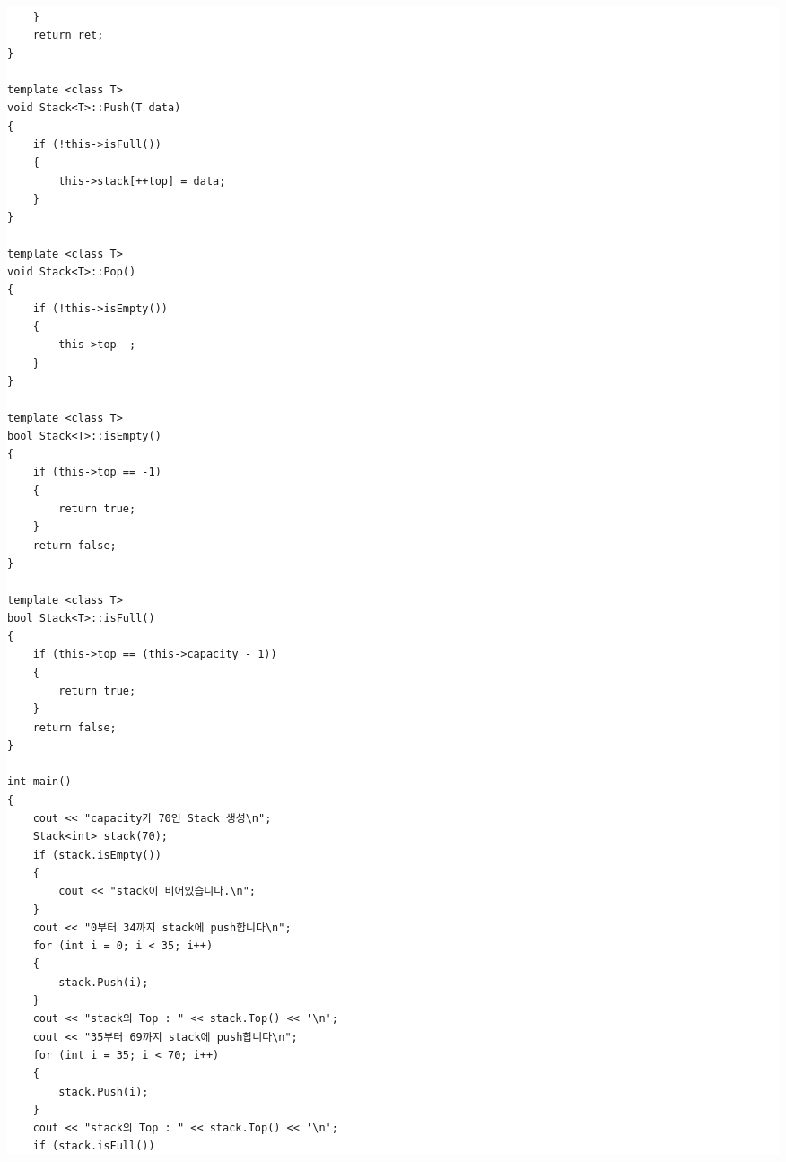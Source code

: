 ```
	}
	return ret;
}

template <class T>
void Stack<T>::Push(T data)
{
	if (!this->isFull())
	{
		this->stack[++top] = data;
	}
}

template <class T>
void Stack<T>::Pop()
{
	if (!this->isEmpty())
	{
		this->top--;
	}
}

template <class T>
bool Stack<T>::isEmpty()
{
	if (this->top == -1)
	{
		return true;
	}
	return false;
}

template <class T>
bool Stack<T>::isFull()
{
	if (this->top == (this->capacity - 1))
	{
		return true;
	}
	return false;
}

int main()
{
	cout << "capacity가 70인 Stack 생성\n";
	Stack<int> stack(70);
	if (stack.isEmpty())
	{
		cout << "stack이 비어있습니다.\n";
	}
	cout << "0부터 34까지 stack에 push합니다\n";
	for (int i = 0; i < 35; i++)
	{
		stack.Push(i);
	}
	cout << "stack의 Top : " << stack.Top() << '\n';
	cout << "35부터 69까지 stack에 push합니다\n";
	for (int i = 35; i < 70; i++)
	{
		stack.Push(i);
	}
	cout << "stack의 Top : " << stack.Top() << '\n';
	if (stack.isFull())
```